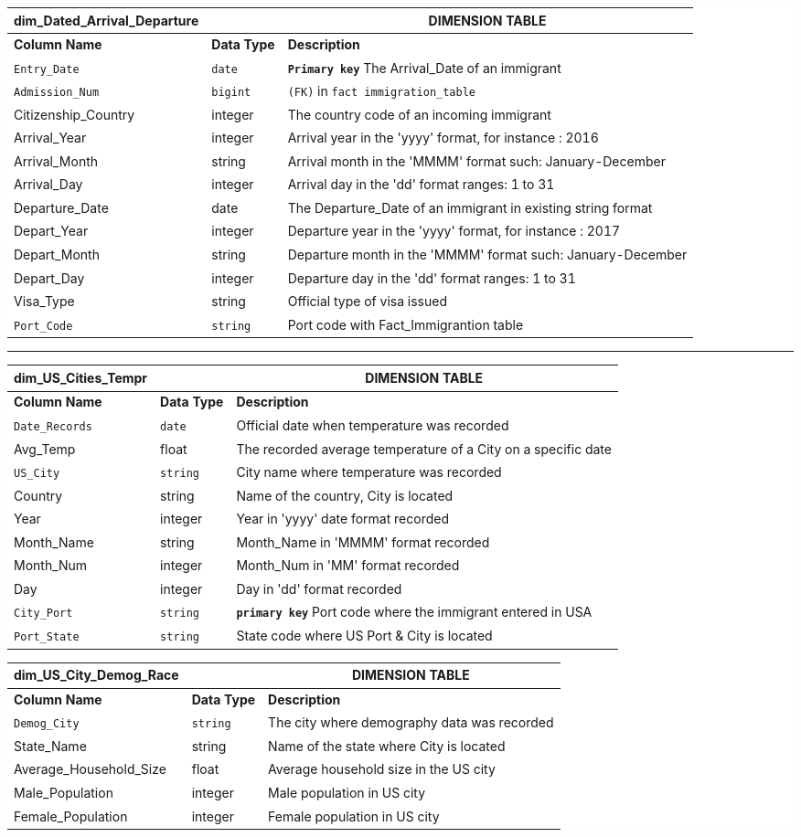 
| **dim_Dated_Arrival_Departure** |            |   **DIMENSION TABLE**                                                      |
|-----------------------------|----------------|----------------------------------------------------------------------------|
| **Column Name**             | **Data Type**  | **Description**                                                            |
| `Entry_Date`                | `date`         | **`Primary key`** The Arrival_Date of an immigrant                         |
| `Admission_Num`             | `bigint`       | `(FK)` in `fact immigration_table`                                         |      
| Citizenship_Country         | integer        | The country code of an incoming immigrant                                  |
| Arrival_Year                | integer        | Arrival year in the 'yyyy' format, for instance : 2016                     |
| Arrival_Month               | string         | Arrival month in the 'MMMM' format such: January-December                  |
| Arrival_Day                 | integer        | Arrival day in the 'dd' format ranges: 1 to 31                             |
| Departure_Date              | date           | The Departure_Date of an immigrant in existing string format               |
| Depart_Year                 | integer        | Departure year in the 'yyyy' format, for instance : 2017                   |
| Depart_Month                | string         | Departure month in the 'MMMM' format such: January-December                |
| Depart_Day                  | integer        | Departure day in the 'dd' format ranges: 1 to 31                           |
| Visa_Type                   | string         | Official type of visa issued                                               |
| `Port_Code`                 | `string`       | Port code with Fact_Immigrantion table                                     |



------------------------------------------------------------------------------------------------------------------------------------

| **dim_US_Cities_Tempr**   |                    |     **DIMENSION TABLE**                                                  |
|---------------------------|--------------------|--------------------------------------------------------------------------|
| **Column Name**           | **Data Type**      | **Description**                                                          |
| `Date_Records`            | `date`             | Official date when temperature was recorded                              |  
| Avg_Temp                  | float              | The recorded average temperature of a City on a specific date            |                       
| `US_City`                 | `string`           | City name where temperature was recorded                                 |
| Country                   | string             | Name of the country, City is located                                     |
| Year                      | integer            | Year in 'yyyy' date format recorded                                      |
| Month_Name                | string             | Month_Name in 'MMMM' format recorded                                     |
| Month_Num                 | integer            | Month_Num in 'MM' format recorded                                        |
| Day                       | integer            | Day in 'dd' format recorded                                              |
| `City_Port`               | `string`           | **`primary key`** Port code where the immigrant entered in USA           |
| `Port_State`              | `string`           | State code where US Port & City is located                               |


 | **dim_US_City_Demog_Race**                  |                |      **DIMENSION TABLE**                                  |
 ----------------------------------------------|----------------|-----------------------------------------------------------|
 | **Column Name**                             | **Data Type**  | **Description**                                           |
 | `Demog_City`                                | `string`       | The city where demography data was recorded               |
 | State_Name                                  | string         | Name of the state where City is located                   |
 | Average_Household_Size                      | float          | Average household size in the US city                     |
 | Male_Population                             | integer        | Male population in US city                                |
 | Female_Population                           | integer        | Female population in US city                              |